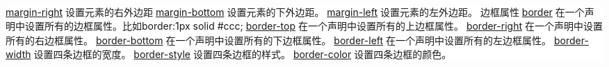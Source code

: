 </tr>
<tr>
<th><a href="http://www.w3school.com.cn/cssref/pr_margin-right.asp" target="_blank" rel="noopener">margin-right</a></th>
<td>设置元素的右外边距</td>
</tr>
<tr>
<th><a href="http://www.w3school.com.cn/cssref/pr_margin-bottom.asp" target="_blank" rel="noopener">margin-bottom</a></th>
<td>设置元素的下外边距。</td>
</tr>
<tr>
<th><a href="http://www.w3school.com.cn/cssref/pr_margin-left.asp" target="_blank" rel="noopener">margin-left</a></th>
<td>设置元素的左外边距。</td>
</tr>
</tbody>
<thead>
<tr>
<th colspan="2">边框属性</th>
</tr>
</thead>
<tbody>
<tr>
<th><a href="http://www.w3school.com.cn/cssref/pr_border.asp" target="_blank" rel="noopener">border</a></th>
<td>在一个声明中设置所有的边框属性。比如border:1px solid #ccc;</td>
</tr>
<tr>
<th><a href="http://www.w3school.com.cn/cssref/pr_border-top.asp" target="_blank" rel="noopener">border-top</a></th>
<td>在一个声明中设置所有的上边框属性。</td>
</tr>
<tr>
<th><a href="http://www.w3school.com.cn/cssref/pr_border-right.asp" target="_blank" rel="noopener">border-right</a></th>
<td>在一个声明中设置所有的右边框属性。</td>
</tr>
<tr>
<th><a href="http://www.w3school.com.cn/cssref/pr_border-bottom.asp" target="_blank" rel="noopener">border-bottom</a></th>
<td>在一个声明中设置所有的下边框属性。</td>
</tr>
<tr>
<th><a href="http://www.w3school.com.cn/cssref/pr_border-left.asp" target="_blank" rel="noopener">border-left</a></th>
<td>在一个声明中设置所有的左边框属性。</td>
</tr>
<tr>
<th><a href="http://www.w3school.com.cn/cssref/pr_border-width.asp" target="_blank" rel="noopener">border-width</a></th>
<td>设置四条边框的宽度。</td>
</tr>
<tr>
<th><a href="http://www.w3school.com.cn/cssref/pr_border-style.asp" target="_blank" rel="noopener">border-style</a></th>
<td>设置四条边框的样式。</td>
</tr>
<tr>
<th><a href="http://www.w3school.com.cn/cssref/pr_border-color.asp" target="_blank" rel="noopener">border-color</a></th>
<td>设置四条边框的颜色。</td>
</tr>
<tr>